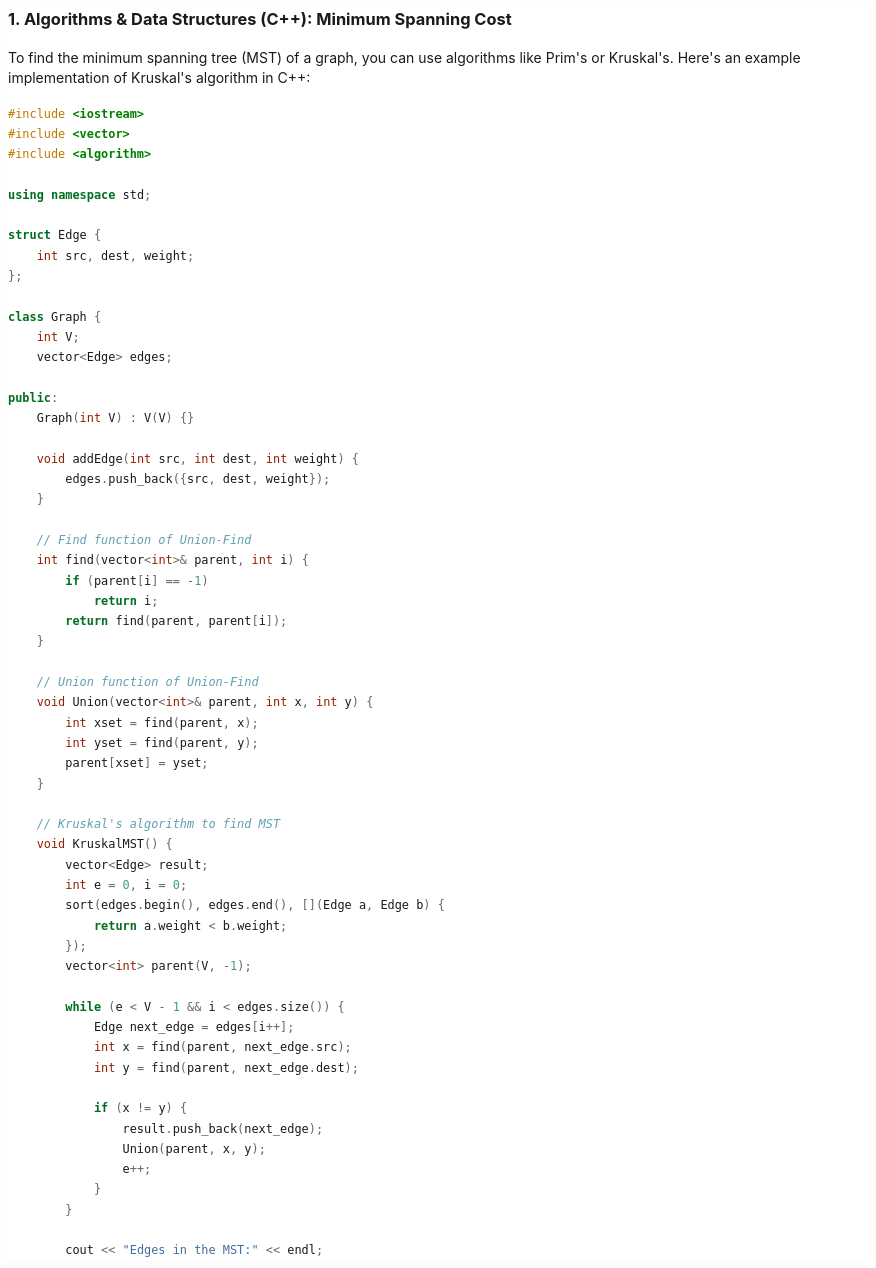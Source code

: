 ### 1. Algorithms & Data Structures (C++): Minimum Spanning Cost

To find the minimum spanning tree (MST) of a graph, you can use algorithms like Prim's or Kruskal's. Here's an example implementation of Kruskal's algorithm in C++:

```cpp
#include <iostream>
#include <vector>
#include <algorithm>

using namespace std;

struct Edge {
    int src, dest, weight;
};

class Graph {
    int V;
    vector<Edge> edges;

public:
    Graph(int V) : V(V) {}

    void addEdge(int src, int dest, int weight) {
        edges.push_back({src, dest, weight});
    }

    // Find function of Union-Find
    int find(vector<int>& parent, int i) {
        if (parent[i] == -1)
            return i;
        return find(parent, parent[i]);
    }

    // Union function of Union-Find
    void Union(vector<int>& parent, int x, int y) {
        int xset = find(parent, x);
        int yset = find(parent, y);
        parent[xset] = yset;
    }

    // Kruskal's algorithm to find MST
    void KruskalMST() {
        vector<Edge> result;
        int e = 0, i = 0;
        sort(edges.begin(), edges.end(), [](Edge a, Edge b) {
            return a.weight < b.weight;
        });
        vector<int> parent(V, -1);

        while (e < V - 1 && i < edges.size()) {
            Edge next_edge = edges[i++];
            int x = find(parent, next_edge.src);
            int y = find(parent, next_edge.dest);

            if (x != y) {
                result.push_back(next_edge);
                Union(parent, x, y);
                e++;
            }
        }

        cout << "Edges in the MST:" << endl;
```